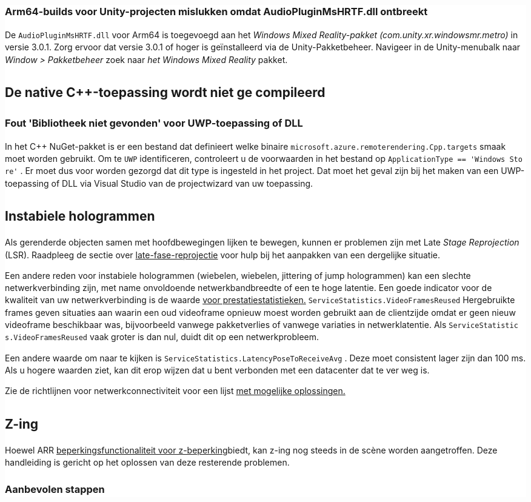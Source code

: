 ### <a name="arm64-builds-for-unity-projects-fail-because-audiopluginmshrtfdll-is-missing"></a>Arm64-builds voor Unity-projecten mislukken omdat AudioPluginMsHRTF.dll ontbreekt

De `AudioPluginMsHRTF.dll` voor Arm64 is toegevoegd aan het *Windows Mixed Reality-pakket* *(com.unity.xr.windowsmr.metro)* in versie 3.0.1. Zorg ervoor dat versie 3.0.1 of hoger is geïnstalleerd via de Unity-Pakketbeheer. Navigeer in de Unity-menubalk naar *Window > Pakketbeheer* zoek naar *het Windows Mixed Reality* pakket.

## <a name="native-c-based-application-does-not-compile"></a>De native C++-toepassing wordt niet ge compileerd

### <a name="library-not-found-error-for-uwp-application-or-dll"></a>Fout 'Bibliotheek niet gevonden' voor UWP-toepassing of DLL

In het C++ NuGet-pakket is er een bestand dat definieert welke binaire `microsoft.azure.remoterendering.Cpp.targets` smaak moet worden gebruikt. Om te `UWP` identificeren, controleert u de voorwaarden in het bestand op `ApplicationType == 'Windows Store'` . Er moet dus voor worden gezorgd dat dit type is ingesteld in het project. Dat moet het geval zijn bij het maken van een UWP-toepassing of DLL via Visual Studio van de projectwizard van uw toepassing.

## <a name="unstable-holograms"></a>Instabiele hologrammen

Als gerenderde objecten samen met hoofdbewegingen lijken te bewegen, kunnen er problemen zijn met Late *Stage Reprojection* (LSR). Raadpleeg de sectie over [late-fase-reprojectie](../overview/features/late-stage-reprojection.md) voor hulp bij het aanpakken van een dergelijke situatie.

Een andere reden voor instabiele hologrammen (wiebelen, wiebelen, jittering of jump hologrammen) kan een slechte netwerkverbinding zijn, met name onvoldoende netwerkbandbreedte of een te hoge latentie. Een goede indicator voor de kwaliteit van uw netwerkverbinding is de waarde [voor prestatiestatistieken.](../overview/features/performance-queries.md) `ServiceStatistics.VideoFramesReused` Hergebruikte frames geven situaties aan waarin een oud videoframe opnieuw moest worden gebruikt aan de clientzijde omdat er geen nieuw videoframe beschikbaar was, bijvoorbeeld vanwege pakketverlies of vanwege variaties in netwerklatentie. Als `ServiceStatistics.VideoFramesReused` vaak groter is dan nul, duidt dit op een netwerkprobleem.

Een andere waarde om naar te kijken is `ServiceStatistics.LatencyPoseToReceiveAvg` . Deze moet consistent lager zijn dan 100 ms. Als u hogere waarden ziet, kan dit erop wijzen dat u bent verbonden met een datacenter dat te ver weg is.

Zie de richtlijnen voor netwerkconnectiviteit voor een lijst [met mogelijke oplossingen.](../reference/network-requirements.md#guidelines-for-network-connectivity)

## <a name="z-fighting"></a>Z-ing

Hoewel ARR [beperkingsfunctionaliteit voor z-beperking](../overview/features/z-fighting-mitigation.md)biedt, kan z-ing nog steeds in de scène worden aangetroffen. Deze handleiding is gericht op het oplossen van deze resterende problemen.

### <a name="recommended-steps"></a>Aanbevolen stappen
